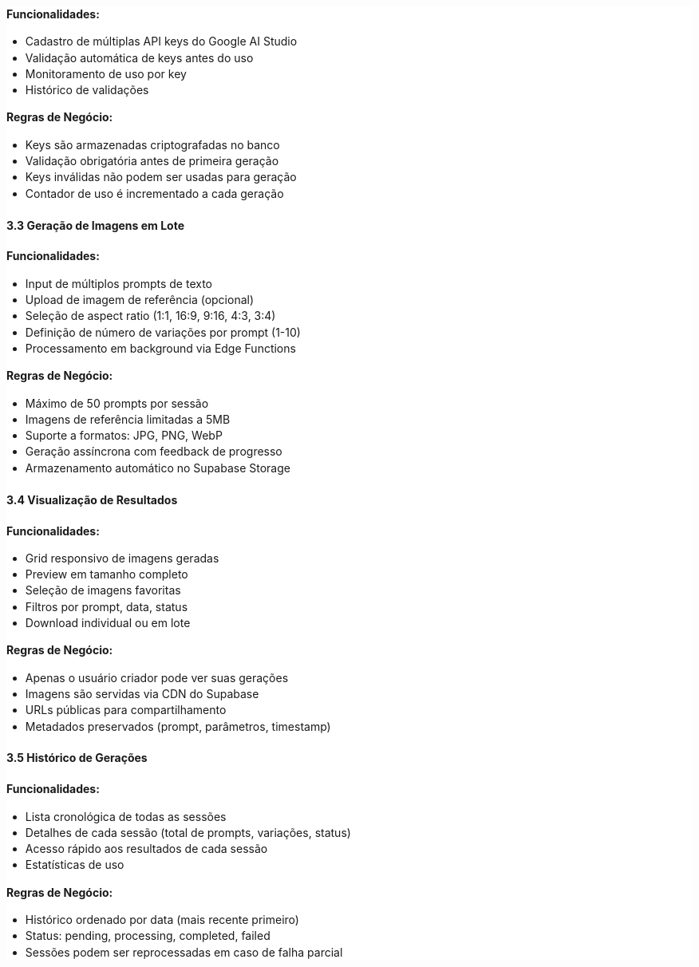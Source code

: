 **Funcionalidades:**
- Cadastro de múltiplas API keys do Google AI Studio
- Validação automática de keys antes do uso
- Monitoramento de uso por key
- Histórico de validações

**Regras de Negócio:**
- Keys são armazenadas criptografadas no banco
- Validação obrigatória antes de primeira geração
- Keys inválidas não podem ser usadas para geração
- Contador de uso é incrementado a cada geração

#### 3.3 Geração de Imagens em Lote

**Funcionalidades:**
- Input de múltiplos prompts de texto
- Upload de imagem de referência (opcional)
- Seleção de aspect ratio (1:1, 16:9, 9:16, 4:3, 3:4)
- Definição de número de variações por prompt (1-10)
- Processamento em background via Edge Functions

**Regras de Negócio:**
- Máximo de 50 prompts por sessão
- Imagens de referência limitadas a 5MB
- Suporte a formatos: JPG, PNG, WebP
- Geração assíncrona com feedback de progresso
- Armazenamento automático no Supabase Storage

#### 3.4 Visualização de Resultados

**Funcionalidades:**
- Grid responsivo de imagens geradas
- Preview em tamanho completo
- Seleção de imagens favoritas
- Filtros por prompt, data, status
- Download individual ou em lote

**Regras de Negócio:**
- Apenas o usuário criador pode ver suas gerações
- Imagens são servidas via CDN do Supabase
- URLs públicas para compartilhamento
- Metadados preservados (prompt, parâmetros, timestamp)

#### 3.5 Histórico de Gerações

**Funcionalidades:**
- Lista cronológica de todas as sessões
- Detalhes de cada sessão (total de prompts, variações, status)
- Acesso rápido aos resultados de cada sessão
- Estatísticas de uso

**Regras de Negócio:**
- Histórico ordenado por data (mais recente primeiro)
- Status: pending, processing, completed, failed
- Sessões podem ser reprocessadas em caso de falha parcial

